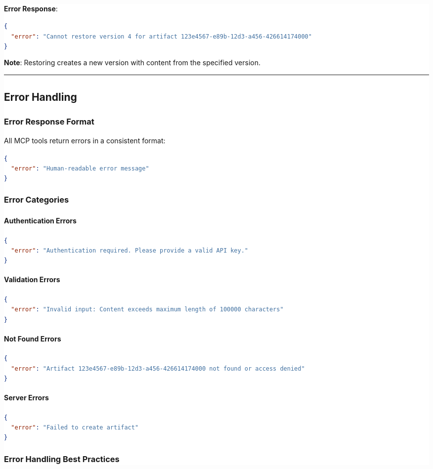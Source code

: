 **Error Response**:
```json
{
  "error": "Cannot restore version 4 for artifact 123e4567-e89b-12d3-a456-426614174000"
}
```

**Note**: Restoring creates a new version with content from the specified version.

---


## Error Handling

### Error Response Format

All MCP tools return errors in a consistent format:

```json
{
  "error": "Human-readable error message"
}
```

### Error Categories

#### Authentication Errors
```json
{
  "error": "Authentication required. Please provide a valid API key."
}
```

#### Validation Errors
```json
{
  "error": "Invalid input: Content exceeds maximum length of 100000 characters"
}
```

#### Not Found Errors
```json
{
  "error": "Artifact 123e4567-e89b-12d3-a456-426614174000 not found or access denied"
}
```

#### Server Errors
```json
{
  "error": "Failed to create artifact"
}
```

### Error Handling Best Practices
